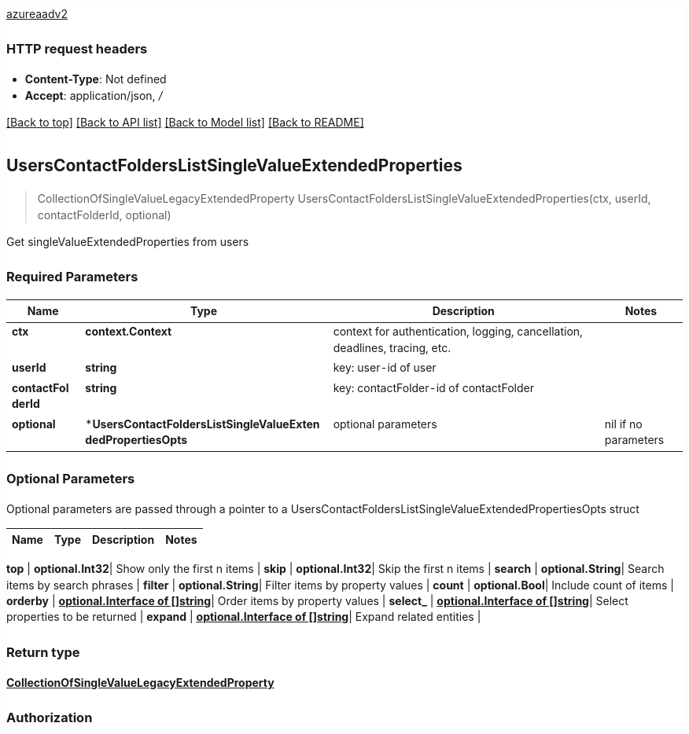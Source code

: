 [azureaadv2](../README.md#azureaadv2)

### HTTP request headers

- **Content-Type**: Not defined
- **Accept**: application/json, */*

[[Back to top]](#) [[Back to API list]](../README.md#documentation-for-api-endpoints)
[[Back to Model list]](../README.md#documentation-for-models)
[[Back to README]](../README.md)


## UsersContactFoldersListSingleValueExtendedProperties

> CollectionOfSingleValueLegacyExtendedProperty UsersContactFoldersListSingleValueExtendedProperties(ctx, userId, contactFolderId, optional)

Get singleValueExtendedProperties from users

### Required Parameters


Name | Type | Description  | Notes
------------- | ------------- | ------------- | -------------
**ctx** | **context.Context** | context for authentication, logging, cancellation, deadlines, tracing, etc.
**userId** | **string**| key: user-id of user | 
**contactFolderId** | **string**| key: contactFolder-id of contactFolder | 
 **optional** | ***UsersContactFoldersListSingleValueExtendedPropertiesOpts** | optional parameters | nil if no parameters

### Optional Parameters

Optional parameters are passed through a pointer to a UsersContactFoldersListSingleValueExtendedPropertiesOpts struct


Name | Type | Description  | Notes
------------- | ------------- | ------------- | -------------


 **top** | **optional.Int32**| Show only the first n items | 
 **skip** | **optional.Int32**| Skip the first n items | 
 **search** | **optional.String**| Search items by search phrases | 
 **filter** | **optional.String**| Filter items by property values | 
 **count** | **optional.Bool**| Include count of items | 
 **orderby** | [**optional.Interface of []string**](string.md)| Order items by property values | 
 **select_** | [**optional.Interface of []string**](string.md)| Select properties to be returned | 
 **expand** | [**optional.Interface of []string**](string.md)| Expand related entities | 

### Return type

[**CollectionOfSingleValueLegacyExtendedProperty**](Collection_of_singleValueLegacyExtendedProperty.md)

### Authorization
